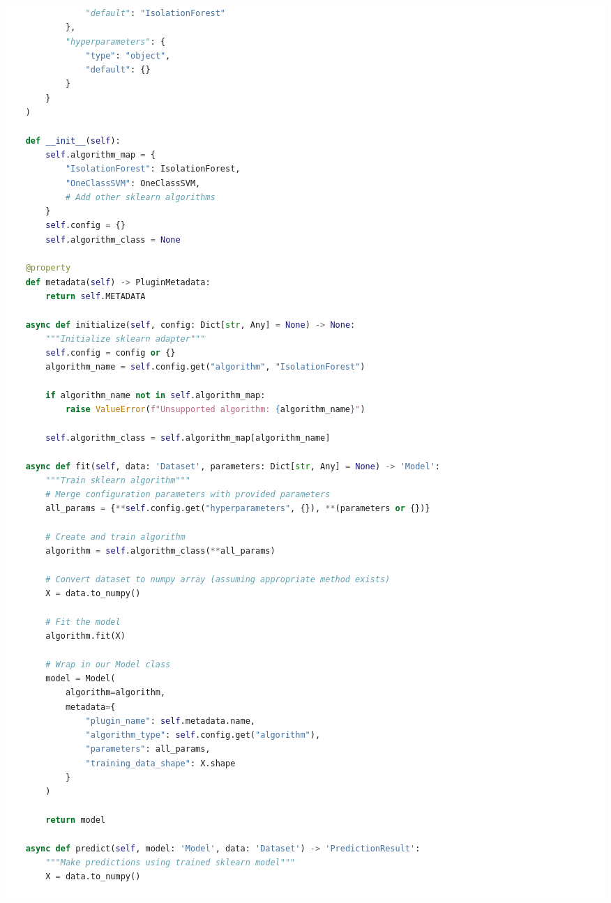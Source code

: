 ```python
                "default": "IsolationForest"
            },
            "hyperparameters": {
                "type": "object",
                "default": {}
            }
        }
    )

    def __init__(self):
        self.algorithm_map = {
            "IsolationForest": IsolationForest,
            "OneClassSVM": OneClassSVM,
            # Add other sklearn algorithms
        }
        self.config = {}
        self.algorithm_class = None

    @property
    def metadata(self) -> PluginMetadata:
        return self.METADATA

    async def initialize(self, config: Dict[str, Any] = None) -> None:
        """Initialize sklearn adapter"""
        self.config = config or {}
        algorithm_name = self.config.get("algorithm", "IsolationForest")
        
        if algorithm_name not in self.algorithm_map:
            raise ValueError(f"Unsupported algorithm: {algorithm_name}")
        
        self.algorithm_class = self.algorithm_map[algorithm_name]

    async def fit(self, data: 'Dataset', parameters: Dict[str, Any] = None) -> 'Model':
        """Train sklearn algorithm"""
        # Merge configuration parameters with provided parameters
        all_params = {**self.config.get("hyperparameters", {}), **(parameters or {})}
        
        # Create and train algorithm
        algorithm = self.algorithm_class(**all_params)
        
        # Convert dataset to numpy array (assuming appropriate method exists)
        X = data.to_numpy()
        
        # Fit the model
        algorithm.fit(X)
        
        # Wrap in our Model class
        model = Model(
            algorithm=algorithm,
            metadata={
                "plugin_name": self.metadata.name,
                "algorithm_type": self.config.get("algorithm"),
                "parameters": all_params,
                "training_data_shape": X.shape
            }
        )
        
        return model

    async def predict(self, model: 'Model', data: 'Dataset') -> 'PredictionResult':
        """Make predictions using trained sklearn model"""
        X = data.to_numpy()
        
```